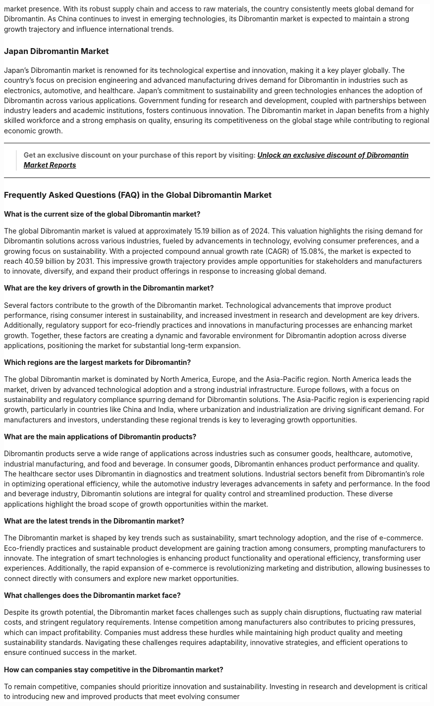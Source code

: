 market presence. With its robust supply chain and access to raw materials, the country consistently meets global demand for Dibromantin. As China continues to invest in emerging technologies, its Dibromantin market is expected to maintain a strong growth trajectory and influence international trends.</p><h3>Japan Dibromantin Market</h3><p>Japan&rsquo;s Dibromantin market is renowned for its technological expertise and innovation, making it a key player globally. The country&rsquo;s focus on precision engineering and advanced manufacturing drives demand for Dibromantin in industries such as electronics, automotive, and healthcare. Japan&rsquo;s commitment to sustainability and green technologies enhances the adoption of Dibromantin across various applications. Government funding for research and development, coupled with partnerships between industry leaders and academic institutions, fosters continuous innovation. The Dibromantin market in Japan benefits from a highly skilled workforce and a strong emphasis on quality, ensuring its competitiveness on the global stage while contributing to regional economic growth.</p><hr /><blockquote><p><strong>Get an exclusive discount on your purchase of this report by visiting: <em><a href="://marketresearchpulse.com/ask-for-discount/124593?utm_source=Github&amp;utm_medium=020">Unlock an exclusive discount of Dibromantin Market Reports</a></em>&nbsp;</strong></p></blockquote><hr /><h3>Frequently Asked Questions (FAQ) in the Global Dibromantin Market</h3><p><strong>What is the current size of the global Dibromantin market?</strong></p><p>The global Dibromantin market is valued at approximately 15.19 billion as of 2024. This valuation highlights the rising demand for Dibromantin solutions across various industries, fueled by advancements in technology, evolving consumer preferences, and a growing focus on sustainability. With a projected compound annual growth rate (CAGR) of 15.08%, the market is expected to reach 40.59 billion by 2031. This impressive growth trajectory provides ample opportunities for stakeholders and manufacturers to innovate, diversify, and expand their product offerings in response to increasing global demand.</p><p><strong>What are the key drivers of growth in the Dibromantin market?</strong></p><p>Several factors contribute to the growth of the Dibromantin market. Technological advancements that improve product performance, rising consumer interest in sustainability, and increased investment in research and development are key drivers. Additionally, regulatory support for eco-friendly practices and innovations in manufacturing processes are enhancing market growth. Together, these factors are creating a dynamic and favorable environment for Dibromantin adoption across diverse applications, positioning the market for substantial long-term expansion.</p><p><strong>Which regions are the largest markets for Dibromantin?</strong></p><p>The global Dibromantin market is dominated by North America, Europe, and the Asia-Pacific region. North America leads the market, driven by advanced technological adoption and a strong industrial infrastructure. Europe follows, with a focus on sustainability and regulatory compliance spurring demand for Dibromantin solutions. The Asia-Pacific region is experiencing rapid growth, particularly in countries like China and India, where urbanization and industrialization are driving significant demand. For manufacturers and investors, understanding these regional trends is key to leveraging growth opportunities.</p><p><strong>What are the main applications of Dibromantin products?</strong></p><p>Dibromantin products serve a wide range of applications across industries such as consumer goods, healthcare, automotive, industrial manufacturing, and food and beverage. In consumer goods, Dibromantin enhances product performance and quality. The healthcare sector uses Dibromantin in diagnostics and treatment solutions. Industrial sectors benefit from Dibromantin&rsquo;s role in optimizing operational efficiency, while the automotive industry leverages advancements in safety and performance. In the food and beverage industry, Dibromantin solutions are integral for quality control and streamlined production. These diverse applications highlight the broad scope of growth opportunities within the market.</p><p><strong>What are the latest trends in the Dibromantin market?</strong></p><p>The Dibromantin market is shaped by key trends such as sustainability, smart technology adoption, and the rise of e-commerce. Eco-friendly practices and sustainable product development are gaining traction among consumers, prompting manufacturers to innovate. The integration of smart technologies is enhancing product functionality and operational efficiency, transforming user experiences. Additionally, the rapid expansion of e-commerce is revolutionizing marketing and distribution, allowing businesses to connect directly with consumers and explore new market opportunities.</p><p><strong>What challenges does the Dibromantin market face?</strong></p><p>Despite its growth potential, the Dibromantin market faces challenges such as supply chain disruptions, fluctuating raw material costs, and stringent regulatory requirements. Intense competition among manufacturers also contributes to pricing pressures, which can impact profitability. Companies must address these hurdles while maintaining high product quality and meeting sustainability standards. Navigating these challenges requires adaptability, innovative strategies, and efficient operations to ensure continued success in the market.</p><p><strong>How can companies stay competitive in the Dibromantin market?</strong></p><p>To remain competitive, companies should prioritize innovation and sustainability. Investing in research and development is critical to introducing new and improved products that meet evolving consumer